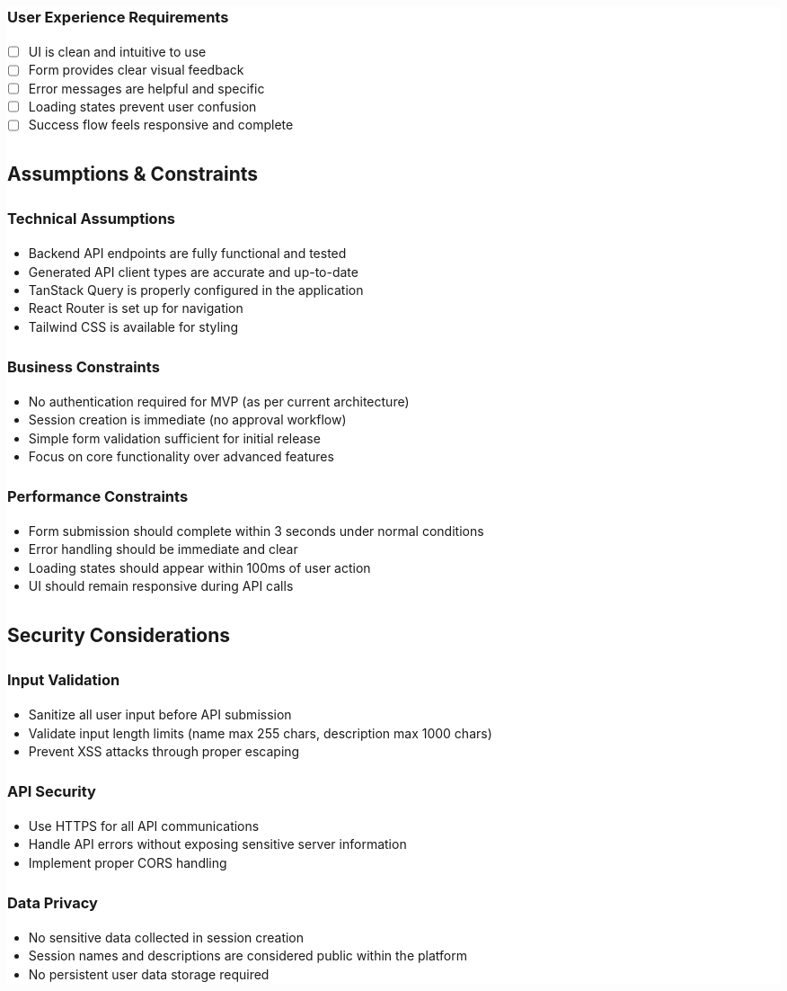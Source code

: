 ### User Experience Requirements
- [ ] UI is clean and intuitive to use
- [ ] Form provides clear visual feedback
- [ ] Error messages are helpful and specific
- [ ] Loading states prevent user confusion
- [ ] Success flow feels responsive and complete

## Assumptions & Constraints

### Technical Assumptions
- Backend API endpoints are fully functional and tested
- Generated API client types are accurate and up-to-date
- TanStack Query is properly configured in the application
- React Router is set up for navigation
- Tailwind CSS is available for styling

### Business Constraints
- No authentication required for MVP (as per current architecture)
- Session creation is immediate (no approval workflow)
- Simple form validation sufficient for initial release
- Focus on core functionality over advanced features

### Performance Constraints
- Form submission should complete within 3 seconds under normal conditions
- Error handling should be immediate and clear
- Loading states should appear within 100ms of user action
- UI should remain responsive during API calls

## Security Considerations

### Input Validation
- Sanitize all user input before API submission
- Validate input length limits (name max 255 chars, description max 1000 chars)
- Prevent XSS attacks through proper escaping

### API Security
- Use HTTPS for all API communications
- Handle API errors without exposing sensitive server information
- Implement proper CORS handling

### Data Privacy
- No sensitive data collected in session creation
- Session names and descriptions are considered public within the platform
- No persistent user data storage required